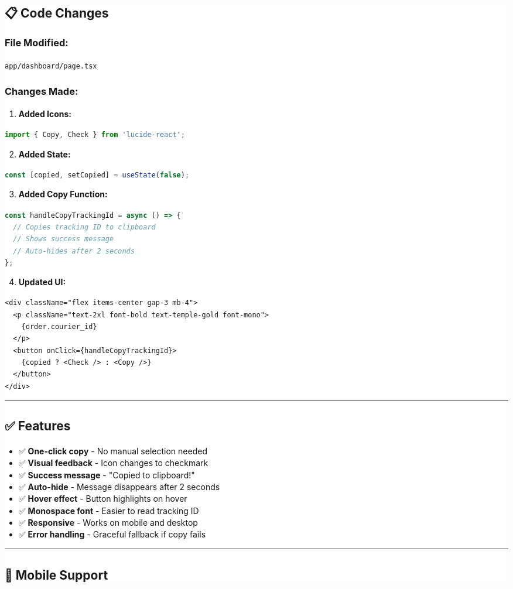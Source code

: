 ## 📋 Code Changes

### **File Modified:**
`app/dashboard/page.tsx`

### **Changes Made:**

1. **Added Icons:**
```typescript
import { Copy, Check } from 'lucide-react';
```

2. **Added State:**
```typescript
const [copied, setCopied] = useState(false);
```

3. **Added Copy Function:**
```typescript
const handleCopyTrackingId = async () => {
  // Copies tracking ID to clipboard
  // Shows success message
  // Auto-hides after 2 seconds
};
```

4. **Updated UI:**
```tsx
<div className="flex items-center gap-3 mb-4">
  <p className="text-2xl font-bold text-temple-gold font-mono">
    {order.courier_id}
  </p>
  <button onClick={handleCopyTrackingId}>
    {copied ? <Check /> : <Copy />}
  </button>
</div>
```

---

## ✅ Features

- ✅ **One-click copy** - No manual selection needed
- ✅ **Visual feedback** - Icon changes to checkmark
- ✅ **Success message** - "Copied to clipboard!"
- ✅ **Auto-hide** - Message disappears after 2 seconds
- ✅ **Hover effect** - Button highlights on hover
- ✅ **Monospace font** - Easier to read tracking ID
- ✅ **Responsive** - Works on mobile and desktop
- ✅ **Error handling** - Graceful fallback if copy fails

---

## 📱 Mobile Support
